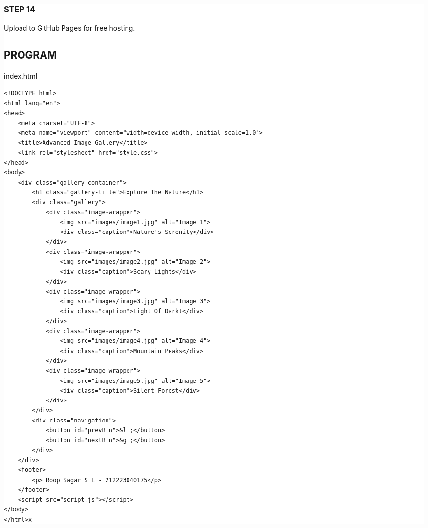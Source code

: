 ### STEP 14
Upload to GitHub Pages for free hosting.

## PROGRAM
index.html
```
<!DOCTYPE html>
<html lang="en">
<head>
    <meta charset="UTF-8">
    <meta name="viewport" content="width=device-width, initial-scale=1.0">
    <title>Advanced Image Gallery</title>
    <link rel="stylesheet" href="style.css">
</head>
<body>
    <div class="gallery-container">
        <h1 class="gallery-title">Explore The Nature</h1>
        <div class="gallery">
            <div class="image-wrapper">
                <img src="images/image1.jpg" alt="Image 1">
                <div class="caption">Nature's Serenity</div>
            </div>
            <div class="image-wrapper">
                <img src="images/image2.jpg" alt="Image 2">
                <div class="caption">Scary Lights</div>
            </div>
            <div class="image-wrapper">
                <img src="images/image3.jpg" alt="Image 3">
                <div class="caption">Light Of Darkt</div>
            </div>
            <div class="image-wrapper">
                <img src="images/image4.jpg" alt="Image 4">
                <div class="caption">Mountain Peaks</div>
            </div>
            <div class="image-wrapper">
                <img src="images/image5.jpg" alt="Image 5">
                <div class="caption">Silent Forest</div>
            </div>
        </div>
        <div class="navigation">
            <button id="prevBtn">&lt;</button>
            <button id="nextBtn">&gt;</button>
        </div>
    </div>
    <footer>
        <p> Roop Sagar S L - 212223040175</p>
    </footer>
    <script src="script.js"></script>
</body>
</html>x
```

